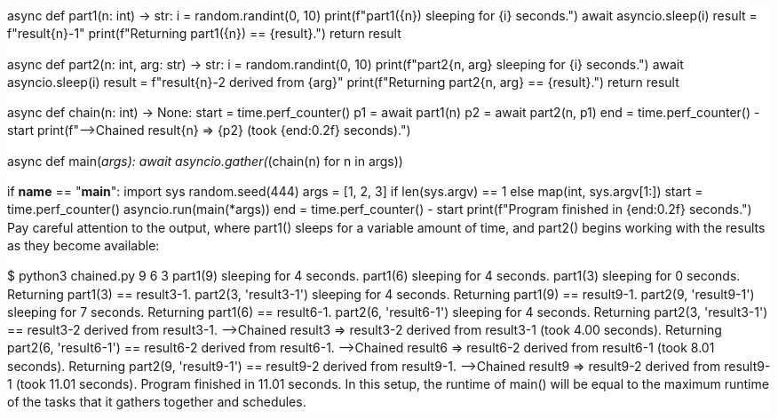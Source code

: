 async def part1(n: int) -> str:
    i = random.randint(0, 10)
        print(f"part1({n}) sleeping for {i} seconds.")
	    await asyncio.sleep(i)
	        result = f"result{n}-1"
		    print(f"Returning part1({n}) == {result}.")
		        return result

async def part2(n: int, arg: str) -> str:
    i = random.randint(0, 10)
        print(f"part2{n, arg} sleeping for {i} seconds.")
	    await asyncio.sleep(i)
	        result = f"result{n}-2 derived from {arg}"
		    print(f"Returning part2{n, arg} == {result}.")
		        return result

async def chain(n: int) -> None:
    start = time.perf_counter()
        p1 = await part1(n)
	    p2 = await part2(n, p1)
	        end = time.perf_counter() - start
		    print(f"-->Chained result{n} => {p2} (took {end:0.2f} seconds).")

async def main(*args):
    await asyncio.gather(*(chain(n) for n in args))

if __name__ == "__main__":
    import sys
        random.seed(444)
	    args = [1, 2, 3] if len(sys.argv) == 1 else map(int, sys.argv[1:])
	        start = time.perf_counter()
		    asyncio.run(main(*args))
		        end = time.perf_counter() - start
			    print(f"Program finished in {end:0.2f} seconds.")
			    Pay careful attention to the output, where part1() sleeps for a variable amount of time, and part2() begins working with the results as they become available:

$ python3 chained.py 9 6 3
part1(9) sleeping for 4 seconds.
part1(6) sleeping for 4 seconds.
part1(3) sleeping for 0 seconds.
Returning part1(3) == result3-1.
part2(3, 'result3-1') sleeping for 4 seconds.
Returning part1(9) == result9-1.
part2(9, 'result9-1') sleeping for 7 seconds.
Returning part1(6) == result6-1.
part2(6, 'result6-1') sleeping for 4 seconds.
Returning part2(3, 'result3-1') == result3-2 derived from result3-1.
-->Chained result3 => result3-2 derived from result3-1 (took 4.00 seconds).
Returning part2(6, 'result6-1') == result6-2 derived from result6-1.
-->Chained result6 => result6-2 derived from result6-1 (took 8.01 seconds).
Returning part2(9, 'result9-1') == result9-2 derived from result9-1.
-->Chained result9 => result9-2 derived from result9-1 (took 11.01 seconds).
Program finished in 11.01 seconds.
In this setup, the runtime of main() will be equal to the maximum runtime of the tasks that it gathers together and schedules.
